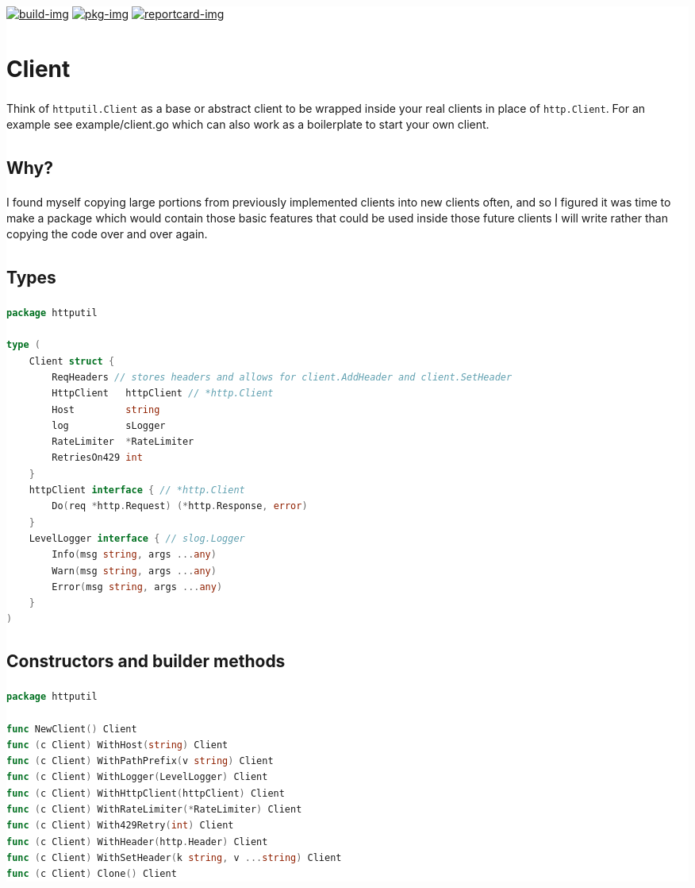 [![build-img]][build-url]
[![pkg-img]][pkg-url]
[![reportcard-img]][reportcard-url]

# Client
Think of `httputil.Client` as a base or abstract client to be wrapped inside your real clients in place of `http.Client`.  For an example see example/client.go which can also work as a boilerplate to start your own client.

## Why?
I found myself copying large portions from previously implemented clients into new clients often, and so I figured it was time to make a package which would contain those basic features that could be used inside those future clients I will write rather than copying the code over and over again.

## Types
```go
package httputil

type (
	Client struct {
		ReqHeaders // stores headers and allows for client.AddHeader and client.SetHeader
		HttpClient   httpClient // *http.Client
		Host         string
		log          sLogger
		RateLimiter  *RateLimiter
		RetriesOn429 int
	}
	httpClient interface { // *http.Client
		Do(req *http.Request) (*http.Response, error)
	}
	LevelLogger interface { // slog.Logger
		Info(msg string, args ...any)
		Warn(msg string, args ...any)
		Error(msg string, args ...any)
	}
)
```

## Constructors and builder methods
```go
package httputil

func NewClient() Client
func (c Client) WithHost(string) Client
func (c Client) WithPathPrefix(v string) Client
func (c Client) WithLogger(LevelLogger) Client
func (c Client) WithHttpClient(httpClient) Client
func (c Client) WithRateLimiter(*RateLimiter) Client
func (c Client) With429Retry(int) Client
func (c Client) WithHeader(http.Header) Client
func (c Client) WithSetHeader(k string, v ...string) Client
func (c Client) Clone() Client
```


[build-img]: https://github.com/tempcke/httputil/actions/workflows/test.yml/badge.svg
[build-url]: https://github.com/tempcke/httputil/actions
[pkg-img]: https://pkg.go.dev/badge/tempcke/httputil
[pkg-url]: https://pkg.go.dev/github.com/tempcke/httputil
[reportcard-img]: https://goreportcard.com/badge/tempcke/httputil
[reportcard-url]: https://goreportcard.com/report/tempcke/httputil